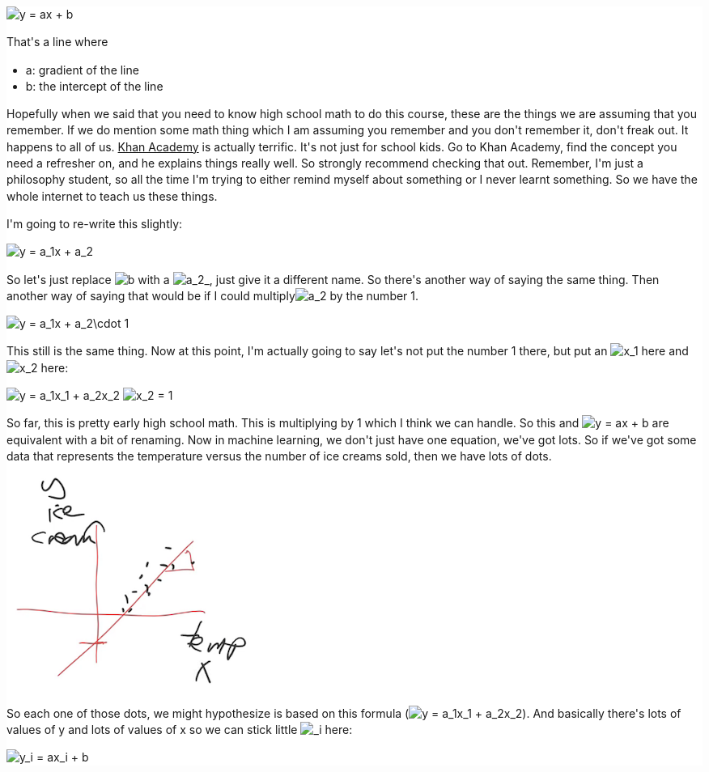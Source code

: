 <img src="http://latex.codecogs.com/gif.latex?y&space;=&space;ax&space;&plus;&space;b" title="y = ax + b" />

That's a line where

- a: gradient of the line
- b: the intercept of the line

Hopefully when we said that you need to know high school math to do this course, these are the things we are assuming that you remember. If we do mention some math thing which I am assuming you remember and you don't remember it, don't freak out. It happens to all of us. [Khan Academy](https://www.khanacademy.org/) is actually terrific. It's not just for school kids. Go to Khan Academy, find the concept you need a refresher on, and he explains things really well. So strongly recommend checking that out. Remember, I'm just a philosophy student, so all the time I'm trying to either remind myself about something or I never learnt something. So we have the whole internet to teach us these things.  

I'm going to re-write this slightly:

<img src="http://latex.codecogs.com/gif.latex?y&space;=&space;a_1x&space;&plus;&space;a_2" title="y = a_1x + a_2" />

So let's just replace <img src="http://latex.codecogs.com/gif.latex?b" title="b" /> with a <img src="http://latex.codecogs.com/gif.latex?a_2" title="a_2" />_, just give it a different name. So there's another way of saying the same thing. Then another way of saying that would be if I could multiply<img src="http://latex.codecogs.com/gif.latex?a_2" title="a_2" /> by the number 1.  

<img src="http://latex.codecogs.com/gif.latex?y&space;=&space;a_1x&space;&plus;&space;a_2\cdot&space;1" title="y = a_1x + a_2\cdot 1" />

This still is the same thing. Now at this point, I'm actually going to say let's not put the number 1 there, but put an <img src="http://latex.codecogs.com/gif.latex?x_1" title="x_1" /> here and <img src="http://latex.codecogs.com/gif.latex?x_2" title="x_2" /> here:

<img src="http://latex.codecogs.com/gif.latex?y&space;=&space;a_1x_1&space;&plus;&space;a_2x_2" title="y = a_1x_1 + a_2x_2" />

<img src="http://latex.codecogs.com/gif.latex?x_2&space;=&space;1" title="x_2 = 1" />

So far, this is pretty early high school math. This is multiplying by 1 which I think we can handle. So this and <img src="http://latex.codecogs.com/gif.latex?y&space;=&space;ax&space;&plus;&space;b" title="y = ax + b" /> are equivalent with a bit of renaming. Now in machine learning, we don't just have one equation, we've got lots. So if  we've got some data that represents the temperature versus the number of ice creams sold, then we have lots of dots. 

![](lesson2/25.png)

So each one of those dots, we might hypothesize is based on this formula (<img src="http://latex.codecogs.com/gif.latex?y&space;=&space;a_1x_1&space;&plus;&space;a_2x_2" title="y = a_1x_1 + a_2x_2" />).  And basically there's lots of values of y and lots of values of x so we can stick little <img src="http://latex.codecogs.com/gif.latex?_i" title="_i" /> here:

<img src="http://latex.codecogs.com/gif.latex?y_i&space;=&space;ax_i&space;&plus;&space;b" title="y_i = ax_i + b" />
